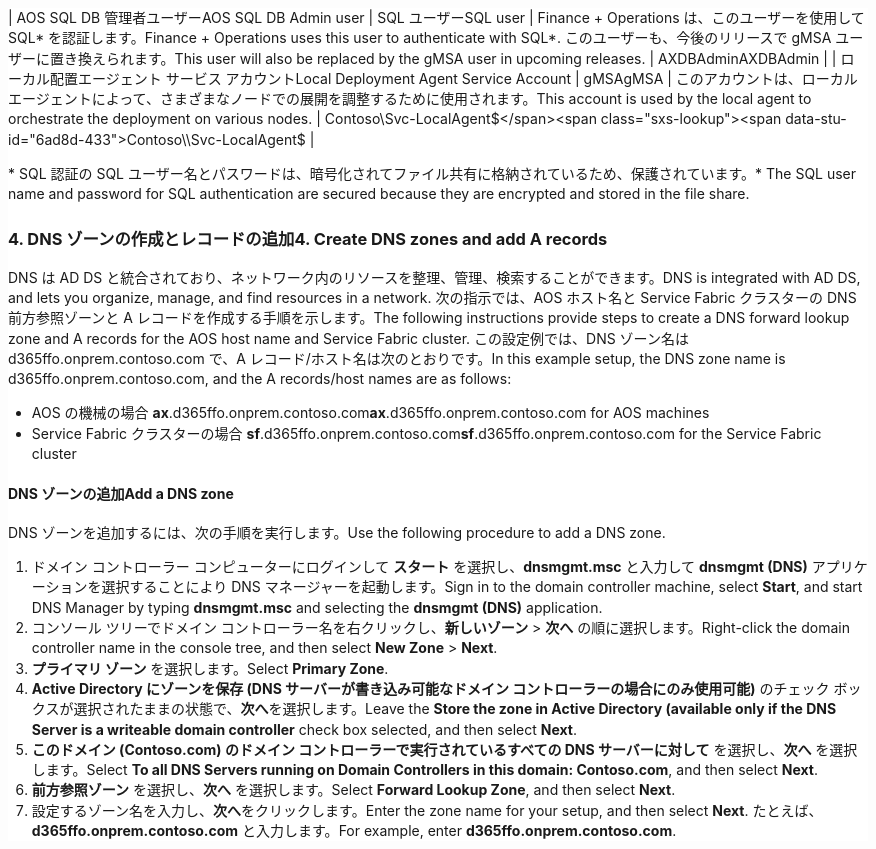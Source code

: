 | <span data-ttu-id="6ad8d-425">AOS SQL DB 管理者ユーザー</span><span class="sxs-lookup"><span data-stu-id="6ad8d-425">AOS SQL DB Admin user</span></span>                                   | <span data-ttu-id="6ad8d-426">SQL ユーザー</span><span class="sxs-lookup"><span data-stu-id="6ad8d-426">SQL user</span></span>       | <span data-ttu-id="6ad8d-427">Finance + Operations は、このユーザーを使用して SQL\* を認証します。</span><span class="sxs-lookup"><span data-stu-id="6ad8d-427">Finance + Operations uses this user to authenticate with SQL\*.</span></span> <span data-ttu-id="6ad8d-428">このユーザーも、今後のリリースで gMSA ユーザーに置き換えられます。</span><span class="sxs-lookup"><span data-stu-id="6ad8d-428">This user will also be replaced by the gMSA user in upcoming releases.</span></span> | <span data-ttu-id="6ad8d-429">AXDBAdmin</span><span class="sxs-lookup"><span data-stu-id="6ad8d-429">AXDBAdmin</span></span> |
| <span data-ttu-id="6ad8d-430">ローカル配置エージェント サービス アカウント</span><span class="sxs-lookup"><span data-stu-id="6ad8d-430">Local Deployment Agent Service Account</span></span>                  | <span data-ttu-id="6ad8d-431">gMSA</span><span class="sxs-lookup"><span data-stu-id="6ad8d-431">gMSA</span></span>           | <span data-ttu-id="6ad8d-432">このアカウントは、ローカル エージェントによって、さまざまなノードでの展開を調整するために使用されます。</span><span class="sxs-lookup"><span data-stu-id="6ad8d-432">This account is used by the local agent to orchestrate the deployment on various nodes.</span></span> | <span data-ttu-id="6ad8d-433">Contoso\\Svc-LocalAgent$</span><span class="sxs-lookup"><span data-stu-id="6ad8d-433">Contoso\\Svc-LocalAgent$</span></span> |

<span data-ttu-id="6ad8d-434">\* SQL 認証の SQL ユーザー名とパスワードは、暗号化されてファイル共有に格納されているため、保護されています。</span><span class="sxs-lookup"><span data-stu-id="6ad8d-434">\* The SQL user name and password for SQL authentication are secured because they are encrypted and stored in the file share.</span></span>

### <a name="createdns"></a> <span data-ttu-id="6ad8d-435">4. DNS ゾーンの作成とレコードの追加</span><span class="sxs-lookup"><span data-stu-id="6ad8d-435">4. Create DNS zones and add A records</span></span>

<span data-ttu-id="6ad8d-436">DNS は AD DS と統合されており、ネットワーク内のリソースを整理、管理、検索することができます。</span><span class="sxs-lookup"><span data-stu-id="6ad8d-436">DNS is integrated with AD DS, and lets you organize, manage, and find resources in a network.</span></span> <span data-ttu-id="6ad8d-437">次の指示では、AOS ホスト名と Service Fabric クラスターの DNS 前方参照ゾーンと A レコードを作成する手順を示します。</span><span class="sxs-lookup"><span data-stu-id="6ad8d-437">The following instructions provide steps to create a DNS forward lookup zone and A records for the AOS host name and Service Fabric cluster.</span></span> <span data-ttu-id="6ad8d-438">この設定例では、DNS ゾーン名は d365ffo.onprem.contoso.com で、A レコード/ホスト名は次のとおりです。</span><span class="sxs-lookup"><span data-stu-id="6ad8d-438">In this example setup, the DNS zone name is d365ffo.onprem.contoso.com, and the A records/host names are as follows:</span></span>

- <span data-ttu-id="6ad8d-439">AOS の機械の場合 **ax**.d365ffo.onprem.contoso.com</span><span class="sxs-lookup"><span data-stu-id="6ad8d-439">**ax**.d365ffo.onprem.contoso.com for AOS machines</span></span>
- <span data-ttu-id="6ad8d-440">Service Fabric クラスターの場合 **sf**.d365ffo.onprem.contoso.com</span><span class="sxs-lookup"><span data-stu-id="6ad8d-440">**sf**.d365ffo.onprem.contoso.com for the Service Fabric cluster</span></span>

#### <a name="add-a-dns-zone"></a><span data-ttu-id="6ad8d-441">DNS ゾーンの追加</span><span class="sxs-lookup"><span data-stu-id="6ad8d-441">Add a DNS zone</span></span>

<span data-ttu-id="6ad8d-442">DNS ゾーンを追加するには、次の手順を実行します。</span><span class="sxs-lookup"><span data-stu-id="6ad8d-442">Use the following procedure to add a DNS zone.</span></span>

1. <span data-ttu-id="6ad8d-443">ドメイン コントローラー コンピューターにログインして **スタート** を選択し、**dnsmgmt.msc** と入力して **dnsmgmt (DNS)** アプリケーションを選択することにより DNS マネージャーを起動します。</span><span class="sxs-lookup"><span data-stu-id="6ad8d-443">Sign in to the domain controller machine, select **Start**, and start DNS Manager by typing **dnsmgmt.msc** and selecting the **dnsmgmt (DNS)** application.</span></span>
2. <span data-ttu-id="6ad8d-444">コンソール ツリーでドメイン コントローラー名を右クリックし、**新しいゾーン** \> **次へ** の順に選択します。</span><span class="sxs-lookup"><span data-stu-id="6ad8d-444">Right-click the domain controller name in the console tree, and then select **New Zone** \> **Next**.</span></span>
3. <span data-ttu-id="6ad8d-445">**プライマリ ゾーン** を選択します。</span><span class="sxs-lookup"><span data-stu-id="6ad8d-445">Select **Primary Zone**.</span></span>
4. <span data-ttu-id="6ad8d-446">**Active Directory にゾーンを保存 (DNS サーバーが書き込み可能なドメイン コントローラーの場合にのみ使用可能)** のチェック ボックスが選択されたままの状態で、**次へ**を選択します。</span><span class="sxs-lookup"><span data-stu-id="6ad8d-446">Leave the **Store the zone in Active Directory (available only if the DNS Server is a writeable domain controller** check box selected, and then select **Next**.</span></span>
5. <span data-ttu-id="6ad8d-447">**このドメイン (Contoso.com) のドメイン コントローラーで実行されているすべての DNS サーバーに対して** を選択し、**次へ** を選択します。</span><span class="sxs-lookup"><span data-stu-id="6ad8d-447">Select **To all DNS Servers running on Domain Controllers in this domain: Contoso.com**, and then select **Next**.</span></span>
6. <span data-ttu-id="6ad8d-448">**前方参照ゾーン** を選択し、**次へ** を選択します。</span><span class="sxs-lookup"><span data-stu-id="6ad8d-448">Select **Forward Lookup Zone**, and then select **Next**.</span></span>
7. <span data-ttu-id="6ad8d-449">設定するゾーン名を入力し、**次へ**をクリックします。</span><span class="sxs-lookup"><span data-stu-id="6ad8d-449">Enter the zone name for your setup, and then select **Next**.</span></span> <span data-ttu-id="6ad8d-450">たとえば、**d365ffo.onprem.contoso.com** と入力します。</span><span class="sxs-lookup"><span data-stu-id="6ad8d-450">For example, enter **d365ffo.onprem.contoso.com**.</span></span>
